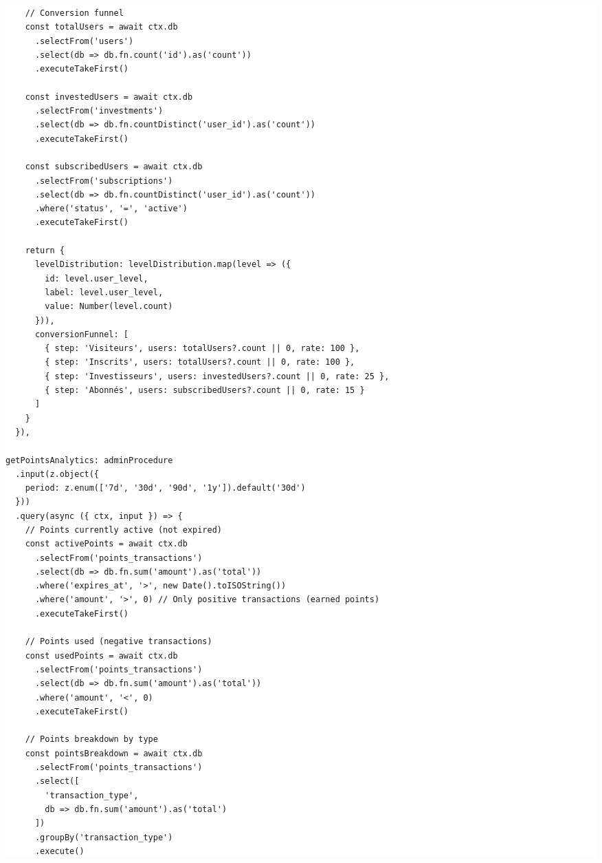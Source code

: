         // Conversion funnel
        const totalUsers = await ctx.db
          .selectFrom('users')
          .select(db => db.fn.count('id').as('count'))
          .executeTakeFirst()

        const investedUsers = await ctx.db
          .selectFrom('investments')
          .select(db => db.fn.countDistinct('user_id').as('count'))
          .executeTakeFirst()

        const subscribedUsers = await ctx.db
          .selectFrom('subscriptions')
          .select(db => db.fn.countDistinct('user_id').as('count'))
          .where('status', '=', 'active')
          .executeTakeFirst()

        return {
          levelDistribution: levelDistribution.map(level => ({
            id: level.user_level,
            label: level.user_level,
            value: Number(level.count)
          })),
          conversionFunnel: [
            { step: 'Visiteurs', users: totalUsers?.count || 0, rate: 100 },
            { step: 'Inscrits', users: totalUsers?.count || 0, rate: 100 },
            { step: 'Investisseurs', users: investedUsers?.count || 0, rate: 25 },
            { step: 'Abonnés', users: subscribedUsers?.count || 0, rate: 15 }
          ]
        }
      }),

    getPointsAnalytics: adminProcedure
      .input(z.object({
        period: z.enum(['7d', '30d', '90d', '1y']).default('30d')
      }))
      .query(async ({ ctx, input }) => {
        // Points currently active (not expired)
        const activePoints = await ctx.db
          .selectFrom('points_transactions')
          .select(db => db.fn.sum('amount').as('total'))
          .where('expires_at', '>', new Date().toISOString())
          .where('amount', '>', 0) // Only positive transactions (earned points)
          .executeTakeFirst()

        // Points used (negative transactions)
        const usedPoints = await ctx.db
          .selectFrom('points_transactions')
          .select(db => db.fn.sum('amount').as('total'))
          .where('amount', '<', 0)
          .executeTakeFirst()

        // Points breakdown by type
        const pointsBreakdown = await ctx.db
          .selectFrom('points_transactions')
          .select([
            'transaction_type',
            db => db.fn.sum('amount').as('total')
          ])
          .groupBy('transaction_type')
          .execute()
